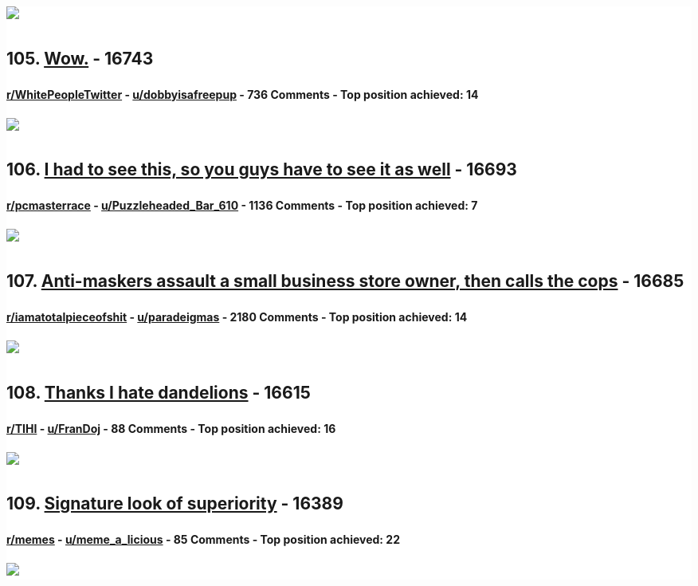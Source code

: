 <a href="https://i.redd.it/sqr2177x9vx71.jpg"><img src="https://b.thumbs.redditmedia.com/Ya15-cgLM36sVr7HdBDoskxrOngKcZO4UDueafIRAMg.jpg"></img></a>

## 105. [Wow.](http://reddit.com/r/WhitePeopleTwitter/comments/qn28sg/wow/) - 16743
#### [r/WhitePeopleTwitter](http://reddit.com/r/WhitePeopleTwitter) - [u/dobbyisafreepup](http://reddit.com/u/dobbyisafreepup) - 736 Comments - Top position achieved: 14

<a href="https://i.redd.it/k9wcqb2q4px71.jpg"><img src="https://b.thumbs.redditmedia.com/rWQOqPf7zksYopE3AYMIWN8Jg9xjErzH-0kNz5m4hdk.jpg"></img></a>

## 106. [I had to see this, so you guys have to see it as well](http://reddit.com/r/pcmasterrace/comments/qnlzn2/i_had_to_see_this_so_you_guys_have_to_see_it_as/) - 16693
#### [r/pcmasterrace](http://reddit.com/r/pcmasterrace) - [u/Puzzleheaded_Bar_610](http://reddit.com/u/Puzzleheaded_Bar_610) - 1136 Comments - Top position achieved: 7

<a href="https://v.redd.it/sco1g7j7pux71"><img src="https://b.thumbs.redditmedia.com/OnPj_FtDV11o0buvgcXKxRCKmE1ZJUfsxm_zm3vHsmQ.jpg"></img></a>

## 107. [Anti-maskers assault a small business store owner, then calls the cops](http://reddit.com/r/iamatotalpieceofshit/comments/qnbhne/antimaskers_assault_a_small_business_store_owner/) - 16685
#### [r/iamatotalpieceofshit](http://reddit.com/r/iamatotalpieceofshit) - [u/paradeigmas](http://reddit.com/u/paradeigmas) - 2180 Comments - Top position achieved: 14

<a href="https://v.redd.it/7jeomgd47sx71"><img src="https://b.thumbs.redditmedia.com/QgOc_-dZuBXSuLPZxjqq3euHv7STWRU8g7gAoJ5TKTU.jpg"></img></a>

## 108. [Thanks I hate dandelions](http://reddit.com/r/TIHI/comments/qn1y9i/thanks_i_hate_dandelions/) - 16615
#### [r/TIHI](http://reddit.com/r/TIHI) - [u/FranDoj](http://reddit.com/u/FranDoj) - 88 Comments - Top position achieved: 16

<a href="https://i.redd.it/7b22hugp1px71.png"><img src="https://b.thumbs.redditmedia.com/kofsArukAcBm2_0tFeMLwovt_eK4OO3l3MaYKH1NBrc.jpg"></img></a>

## 109. [Signature look of superiority](http://reddit.com/r/memes/comments/qn96oz/signature_look_of_superiority/) - 16389
#### [r/memes](http://reddit.com/r/memes) - [u/meme_a_licious](http://reddit.com/u/meme_a_licious) - 85 Comments - Top position achieved: 22

<a href="https://i.redd.it/uk0paooxjrx71.jpg"><img src="https://b.thumbs.redditmedia.com/IblaKa_hdC2_yaly7sFnlqFpse4lbfXjsCsOXtKTfvU.jpg"></img></a>

